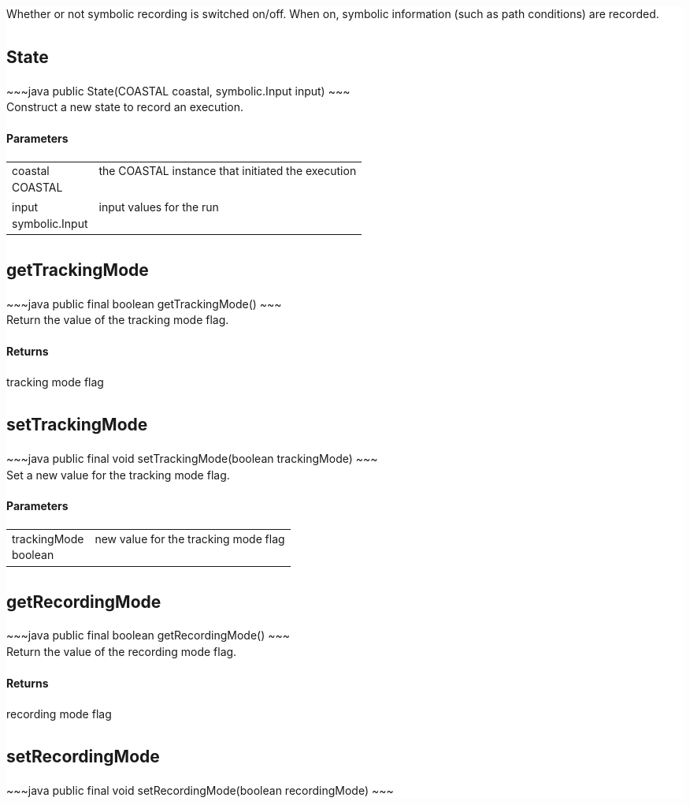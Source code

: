 <p>
Whether or not symbolic recording is switched on/off. When on, symbolic
 information (such as path conditions) are recorded.</p>
<h2><a class="anchor" name="State(COASTAL, Input)"></a>State</h2>
<div markdown="1">
~~~java
public State(COASTAL coastal, symbolic.Input input)
~~~
</div>
Construct a new state to record an execution.<h4>Parameters</h4>
<table class="parameters">
<tbody>
<tr>
<td>
coastal<br/><span class="paramtype">COASTAL</span></td>
<td>
the COASTAL instance that initiated the execution</td>
</tr>
<tr>
<td>
input<br/><span class="paramtype">symbolic.Input</span></td>
<td>
input values for the run</td>
</tr>
</tbody>
</table>
<h2><a class="anchor" name="getTrackingMode()"></a>getTrackingMode</h2>
<div markdown="1">
~~~java
public final boolean getTrackingMode()
~~~
</div>
Return the value of the tracking mode flag.<h4>Returns</h4>
<p>
tracking mode flag</p>
<h2><a class="anchor" name="setTrackingMode(boolean)"></a>setTrackingMode</h2>
<div markdown="1">
~~~java
public final void setTrackingMode(boolean trackingMode)
~~~
</div>
Set a new value for the tracking mode flag.<h4>Parameters</h4>
<table class="parameters">
<tbody>
<tr>
<td>
trackingMode<br/><span class="paramtype">boolean</span></td>
<td>
new value for the tracking mode flag</td>
</tr>
</tbody>
</table>
<h2><a class="anchor" name="getRecordingMode()"></a>getRecordingMode</h2>
<div markdown="1">
~~~java
public final boolean getRecordingMode()
~~~
</div>
Return the value of the recording mode flag.<h4>Returns</h4>
<p>
recording mode flag</p>
<h2><a class="anchor" name="setRecordingMode(boolean)"></a>setRecordingMode</h2>
<div markdown="1">
~~~java
public final void setRecordingMode(boolean recordingMode)
~~~